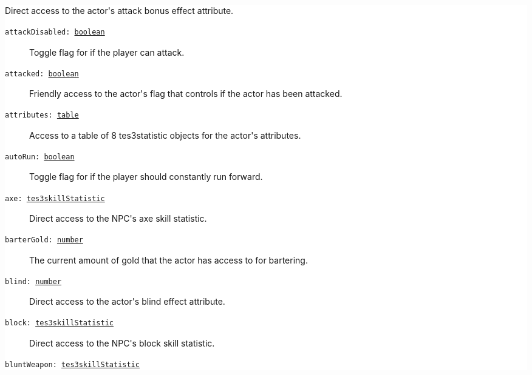 Direct access to the actor's attack bonus effect attribute.

</dd>
<dt><code class="descname">attackDisabled: <a href="https://mwse.readthedocs.io/en/latest/lua/type/boolean.html">boolean</a></code></dt>
<dd>

Toggle flag for if the player can attack.

</dd>
<dt><code class="descname">attacked: <a href="https://mwse.readthedocs.io/en/latest/lua/type/boolean.html">boolean</a></code></dt>
<dd>

Friendly access to the actor's flag that controls if the actor has been attacked.

</dd>
<dt><code class="descname">attributes: <a href="https://mwse.readthedocs.io/en/latest/lua/type/table.html">table</a></code></dt>
<dd>

Access to a table of 8 tes3statistic objects for the actor's attributes.

</dd>
<dt><code class="descname">autoRun: <a href="https://mwse.readthedocs.io/en/latest/lua/type/boolean.html">boolean</a></code></dt>
<dd>

Toggle flag for if the player should constantly run forward.

</dd>
<dt><code class="descname">axe: <a href="https://mwse.readthedocs.io/en/latest/lua/type/tes3skillStatistic.html">tes3skillStatistic</a></code></dt>
<dd>

Direct access to the NPC's axe skill statistic.

</dd>
<dt><code class="descname">barterGold: <a href="https://mwse.readthedocs.io/en/latest/lua/type/number.html">number</a></code></dt>
<dd>

The current amount of gold that the actor has access to for bartering.

</dd>
<dt><code class="descname">blind: <a href="https://mwse.readthedocs.io/en/latest/lua/type/number.html">number</a></code></dt>
<dd>

Direct access to the actor's blind effect attribute.

</dd>
<dt><code class="descname">block: <a href="https://mwse.readthedocs.io/en/latest/lua/type/tes3skillStatistic.html">tes3skillStatistic</a></code></dt>
<dd>

Direct access to the NPC's block skill statistic.

</dd>
<dt><code class="descname">bluntWeapon: <a href="https://mwse.readthedocs.io/en/latest/lua/type/tes3skillStatistic.html">tes3skillStatistic</a></code></dt>
<dd>
